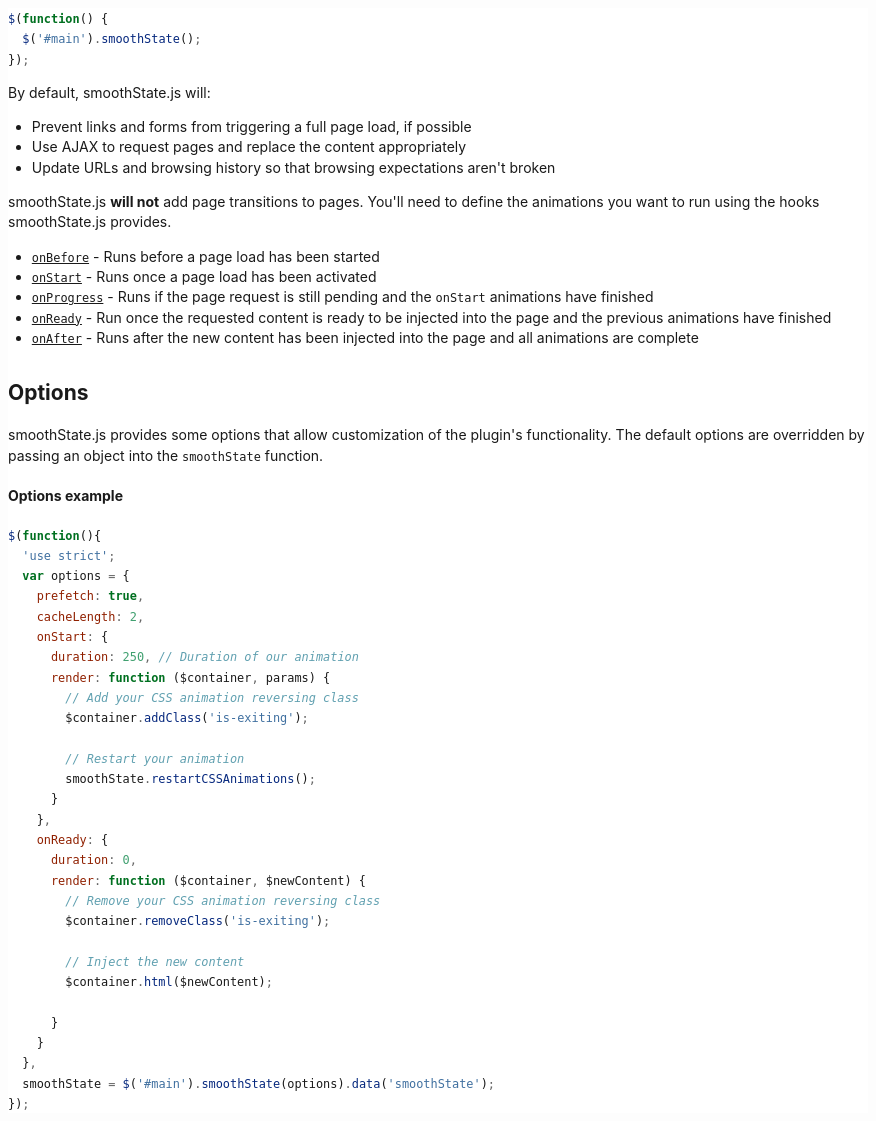 ```js
$(function() {
  $('#main').smoothState();
});
```

By default, smoothState.js will:
* Prevent links and forms from triggering a full page load, if possible
* Use AJAX to request pages and replace the content appropriately
* Update URLs and browsing history so that browsing expectations aren't broken

smoothState.js **will not** add page transitions to pages. You'll need to define the animations you want to run using the hooks smoothState.js provides.

* [`onBefore`](#onbefore) - Runs before a page load has been started
* [`onStart`](#onstart) - Runs once a page load has been activated
* [`onProgress`](#onprogress) - Runs if the page request is still pending and the `onStart` animations have finished
* [`onReady`](#onready) - Run once the requested content is ready to be injected into the page and the previous animations have finished
* [`onAfter`](#onafter) - Runs after the new content has been injected into the page and all animations are complete

## Options

smoothState.js provides some options that allow customization of the plugin's functionality. The default options are overridden by passing an object into the `smoothState` function.

#### Options example

```js
$(function(){
  'use strict';
  var options = {
    prefetch: true,
    cacheLength: 2,
    onStart: {
      duration: 250, // Duration of our animation
      render: function ($container, params) {
        // Add your CSS animation reversing class
        $container.addClass('is-exiting');

        // Restart your animation
        smoothState.restartCSSAnimations();
      }
    },
    onReady: {
      duration: 0,
      render: function ($container, $newContent) {
        // Remove your CSS animation reversing class
        $container.removeClass('is-exiting');

        // Inject the new content
        $container.html($newContent);

      }
    }
  },
  smoothState = $('#main').smoothState(options).data('smoothState');
});
```
